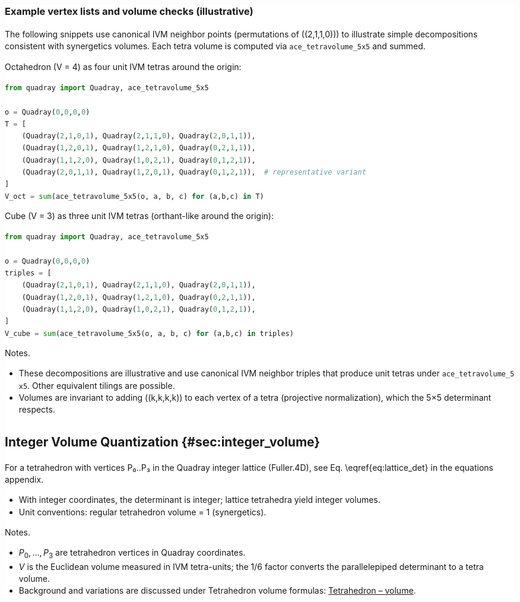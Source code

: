 ### Example vertex lists and volume checks (illustrative)

The following snippets use canonical IVM neighbor points (permutations of \((2,1,1,0)\)) to illustrate simple decompositions consistent with synergetics volumes. Each tetra volume is computed via `ace_tetravolume_5x5` and summed.

Octahedron (V = 4) as four unit IVM tetras around the origin:

```python
from quadray import Quadray, ace_tetravolume_5x5

o = Quadray(0,0,0,0)
T = [
    (Quadray(2,1,0,1), Quadray(2,1,1,0), Quadray(2,0,1,1)),
    (Quadray(1,2,0,1), Quadray(1,2,1,0), Quadray(0,2,1,1)),
    (Quadray(1,1,2,0), Quadray(1,0,2,1), Quadray(0,1,2,1)),
    (Quadray(2,0,1,1), Quadray(1,2,0,1), Quadray(0,1,2,1)),  # representative variant
]
V_oct = sum(ace_tetravolume_5x5(o, a, b, c) for (a,b,c) in T)
```

Cube (V = 3) as three unit IVM tetras (orthant-like around the origin):

```python
from quadray import Quadray, ace_tetravolume_5x5

o = Quadray(0,0,0,0)
triples = [
    (Quadray(2,1,0,1), Quadray(2,1,1,0), Quadray(2,0,1,1)),
    (Quadray(1,2,0,1), Quadray(1,2,1,0), Quadray(0,2,1,1)),
    (Quadray(1,1,2,0), Quadray(1,0,2,1), Quadray(0,1,2,1)),
]
V_cube = sum(ace_tetravolume_5x5(o, a, b, c) for (a,b,c) in triples)
```

Notes.

- These decompositions are illustrative and use canonical IVM neighbor triples that produce unit tetras under `ace_tetravolume_5x5`. Other equivalent tilings are possible.
- Volumes are invariant to adding \((k,k,k,k)\) to each vertex of a tetra (projective normalization), which the 5×5 determinant respects.

## Integer Volume Quantization {#sec:integer_volume}

For a tetrahedron with vertices P₀..P₃ in the Quadray integer lattice (Fuller.4D), see Eq. \eqref{eq:lattice_det} in the equations appendix.

- With integer coordinates, the determinant is integer; lattice tetrahedra yield integer volumes.
- Unit conventions: regular tetrahedron volume = 1 (synergetics).

Notes.

- $P_0,\ldots,P_3$ are tetrahedron vertices in Quadray coordinates.
- $V$ is the Euclidean volume measured in IVM tetra-units; the $1/6$ factor converts the parallelepiped determinant to a tetra volume.
- Background and variations are discussed under Tetrahedron volume formulas: [Tetrahedron – volume](https://en.wikipedia.org/wiki/Tetrahedron#Volume).
